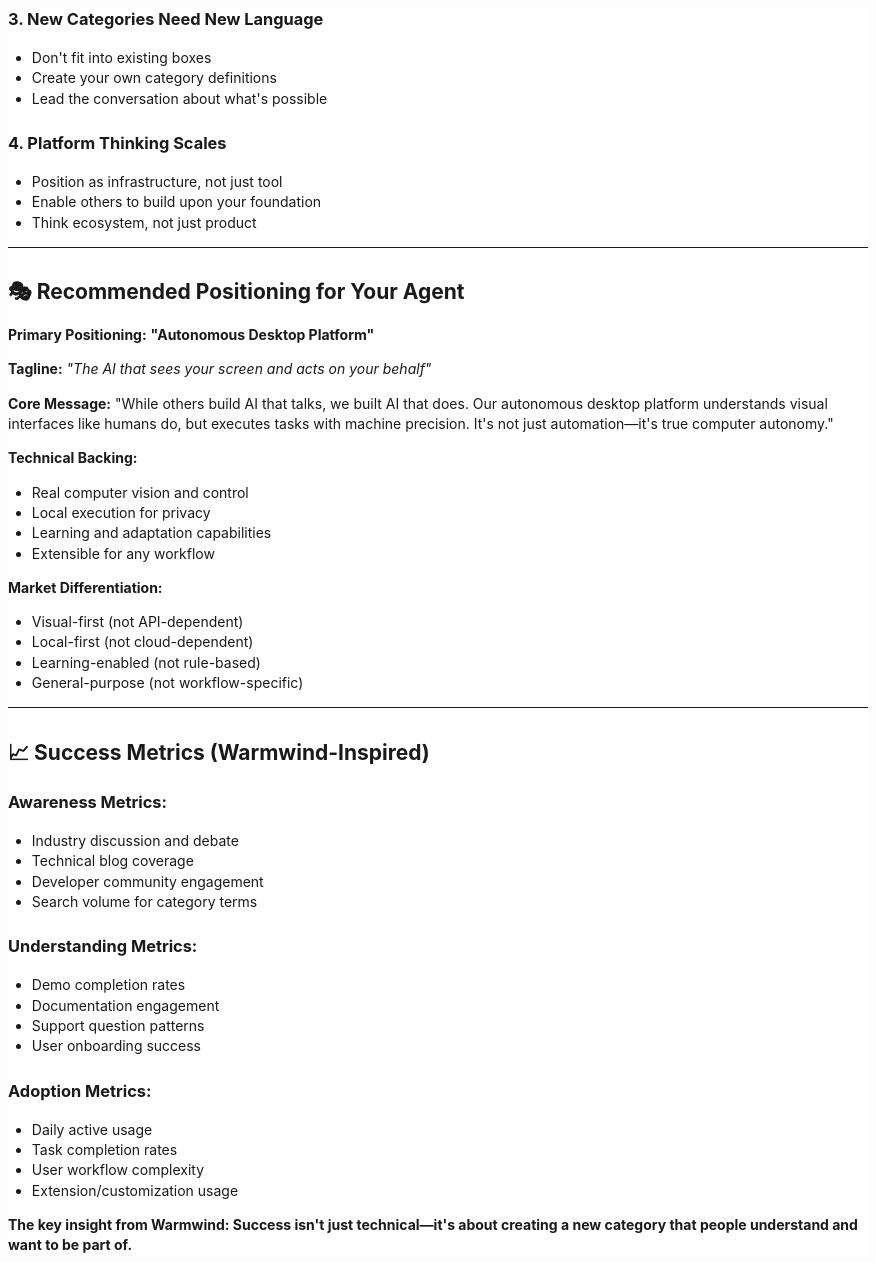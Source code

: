 ### **3. New Categories Need New Language**
- Don't fit into existing boxes
- Create your own category definitions
- Lead the conversation about what's possible

### **4. Platform Thinking Scales**
- Position as infrastructure, not just tool
- Enable others to build upon your foundation
- Think ecosystem, not just product

---

## 🎭 Recommended Positioning for Your Agent

**Primary Positioning:** **"Autonomous Desktop Platform"**

**Tagline:** *"The AI that sees your screen and acts on your behalf"*

**Core Message:**
"While others build AI that talks, we built AI that does. Our autonomous desktop platform understands visual interfaces like humans do, but executes tasks with machine precision. It's not just automation—it's true computer autonomy."

**Technical Backing:**
- Real computer vision and control
- Local execution for privacy
- Learning and adaptation capabilities
- Extensible for any workflow

**Market Differentiation:**
- Visual-first (not API-dependent)
- Local-first (not cloud-dependent)
- Learning-enabled (not rule-based)
- General-purpose (not workflow-specific)

---

## 📈 Success Metrics (Warmwind-Inspired)

### **Awareness Metrics:**
- Industry discussion and debate
- Technical blog coverage
- Developer community engagement
- Search volume for category terms

### **Understanding Metrics:**
- Demo completion rates
- Documentation engagement
- Support question patterns
- User onboarding success

### **Adoption Metrics:**
- Daily active usage
- Task completion rates
- User workflow complexity
- Extension/customization usage

**The key insight from Warmwind: Success isn't just technical—it's about creating a new category that people understand and want to be part of.**